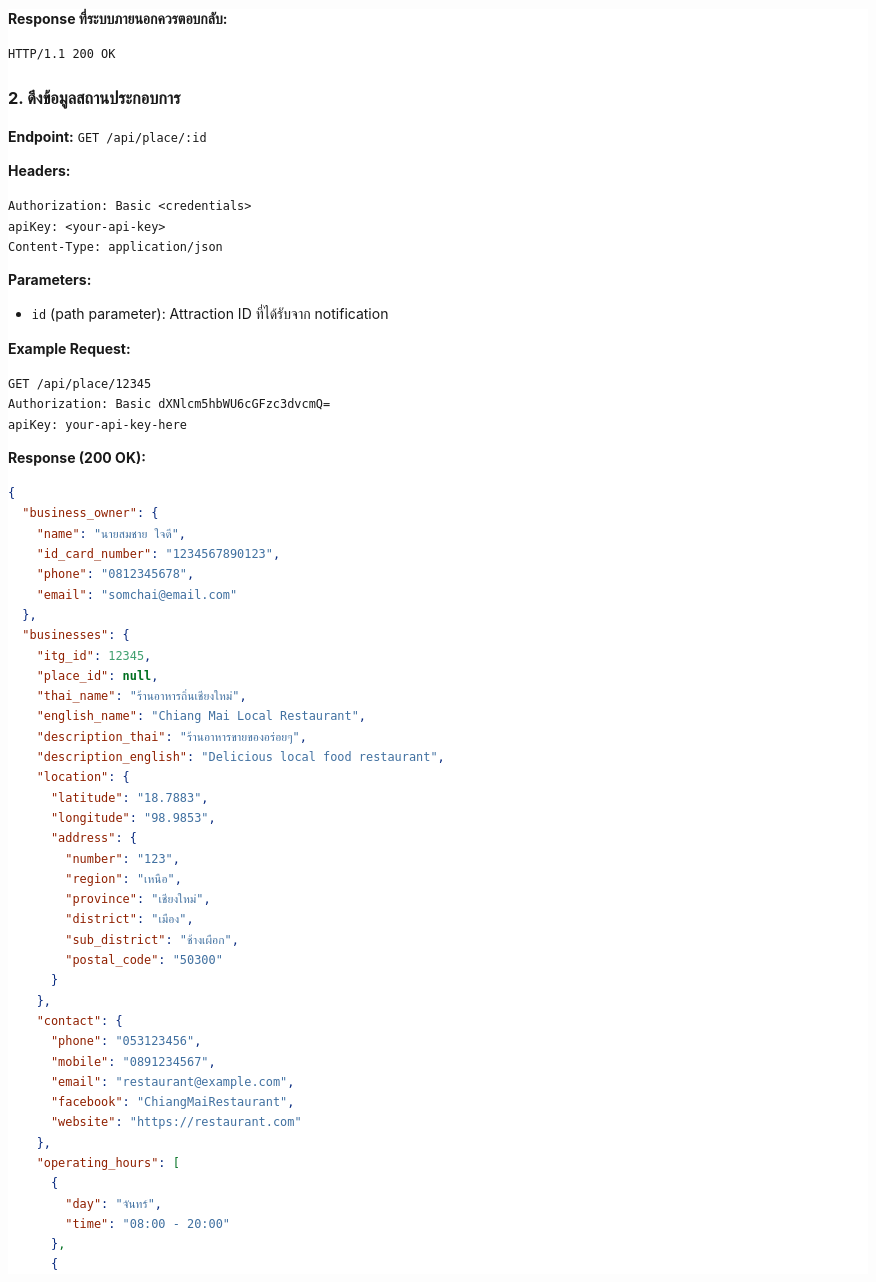 **Response ที่ระบบภายนอกควรตอบกลับ:**
```http
HTTP/1.1 200 OK
```

### 2. ดึงข้อมูลสถานประกอบการ

**Endpoint:** `GET /api/place/:id`

**Headers:**
```http
Authorization: Basic <credentials>
apiKey: <your-api-key>
Content-Type: application/json
```

**Parameters:**
- `id` (path parameter): Attraction ID ที่ได้รับจาก notification

**Example Request:**
```http
GET /api/place/12345
Authorization: Basic dXNlcm5hbWU6cGFzc3dvcmQ=
apiKey: your-api-key-here
```

**Response (200 OK):**
```json
{
  "business_owner": {
    "name": "นายสมชาย ใจดี",
    "id_card_number": "1234567890123",
    "phone": "0812345678",
    "email": "somchai@email.com"
  },
  "businesses": {
    "itg_id": 12345,
    "place_id": null,
    "thai_name": "ร้านอาหารถิ่นเชียงใหม่",
    "english_name": "Chiang Mai Local Restaurant",
    "description_thai": "ร้านอาหารขายของอร่อยๆ",
    "description_english": "Delicious local food restaurant",
    "location": {
      "latitude": "18.7883",
      "longitude": "98.9853",
      "address": {
        "number": "123",
        "region": "เหนือ",
        "province": "เชียงใหม่",
        "district": "เมือง",
        "sub_district": "ช้างเผือก",
        "postal_code": "50300"
      }
    },
    "contact": {
      "phone": "053123456",
      "mobile": "0891234567",
      "email": "restaurant@example.com",
      "facebook": "ChiangMaiRestaurant",
      "website": "https://restaurant.com"
    },
    "operating_hours": [
      {
        "day": "จันทร์",
        "time": "08:00 - 20:00"
      },
      {
```